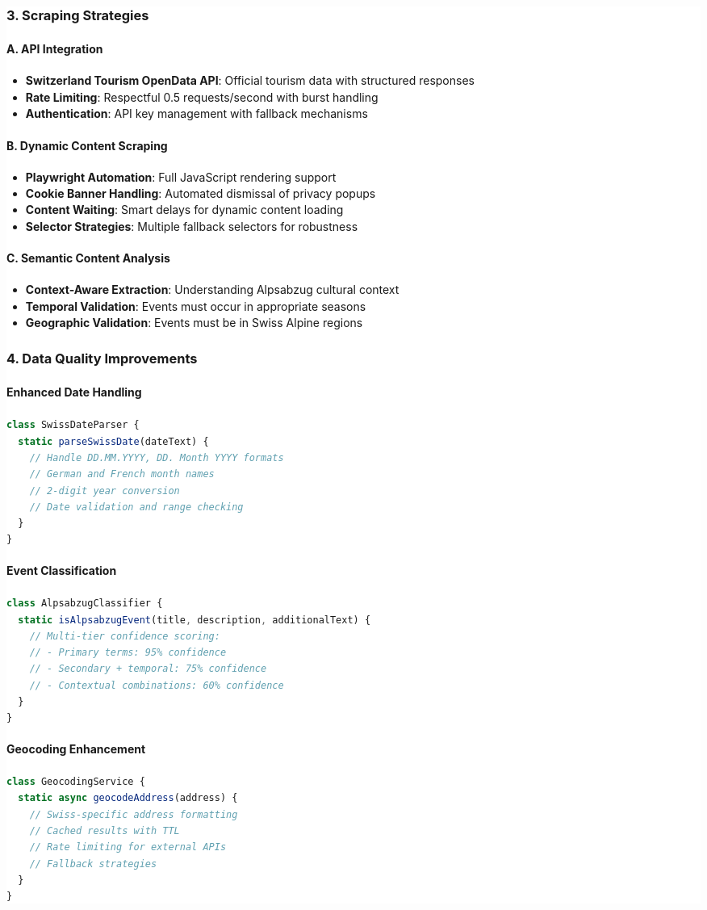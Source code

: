 ### 3. Scraping Strategies

#### A. API Integration
- **Switzerland Tourism OpenData API**: Official tourism data with structured responses
- **Rate Limiting**: Respectful 0.5 requests/second with burst handling
- **Authentication**: API key management with fallback mechanisms

#### B. Dynamic Content Scraping
- **Playwright Automation**: Full JavaScript rendering support
- **Cookie Banner Handling**: Automated dismissal of privacy popups
- **Content Waiting**: Smart delays for dynamic content loading
- **Selector Strategies**: Multiple fallback selectors for robustness

#### C. Semantic Content Analysis
- **Context-Aware Extraction**: Understanding Alpsabzug cultural context
- **Temporal Validation**: Events must occur in appropriate seasons
- **Geographic Validation**: Events must be in Swiss Alpine regions

### 4. Data Quality Improvements

#### Enhanced Date Handling
```javascript
class SwissDateParser {
  static parseSwissDate(dateText) {
    // Handle DD.MM.YYYY, DD. Month YYYY formats
    // German and French month names
    // 2-digit year conversion
    // Date validation and range checking
  }
}
```

#### Event Classification
```javascript
class AlpsabzugClassifier {
  static isAlpsabzugEvent(title, description, additionalText) {
    // Multi-tier confidence scoring:
    // - Primary terms: 95% confidence
    // - Secondary + temporal: 75% confidence  
    // - Contextual combinations: 60% confidence
  }
}
```

#### Geocoding Enhancement
```javascript
class GeocodingService {
  static async geocodeAddress(address) {
    // Swiss-specific address formatting
    // Cached results with TTL
    // Rate limiting for external APIs
    // Fallback strategies
  }
}
```
